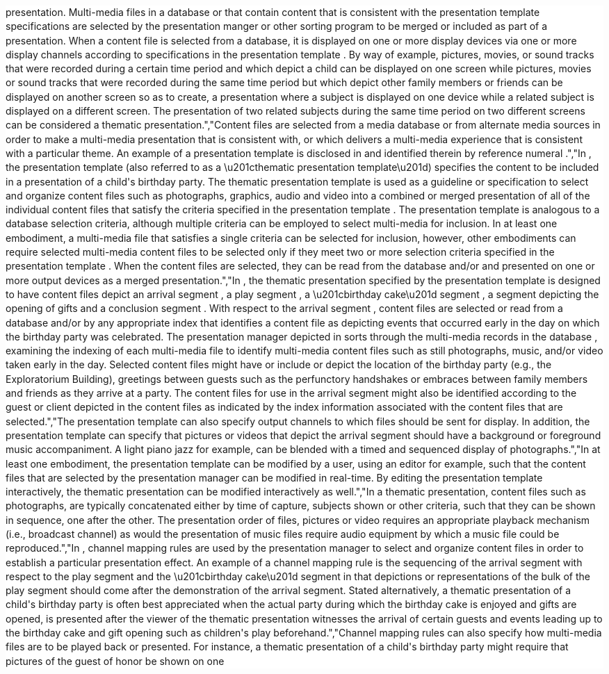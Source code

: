 presentation. Multi-media files in a database  or  that contain content that is consistent with the presentation template  specifications are selected by the presentation manger  or other sorting program to be merged or included as part of a presentation. When a content file is selected from a database, it is displayed on one or more display devices via one or more display channels according to specifications in the presentation template . By way of example, pictures, movies, or sound tracks that were recorded during a certain time period and which depict a child can be displayed on one screen while pictures, movies or sound tracks that were recorded during the same time period but which depict other family members or friends can be displayed on another screen so as to create, a presentation where a subject is displayed on one device while a related subject is displayed on a different screen. The presentation of two related subjects during the same time period on two different screens can be considered a thematic presentation.","Content files are selected from a media database  or from alternate media sources  in order to make a multi-media presentation that is consistent with, or which delivers a multi-media experience that is consistent with a particular theme. An example of a presentation template  is disclosed in  and identified therein by reference numeral .","In , the presentation template  (also referred to as a \u201cthematic presentation template\u201d) specifies the content to be included in a presentation of a child's birthday party. The thematic presentation template  is used as a guideline or specification to select and organize content files such as photographs, graphics, audio and video into a combined or merged presentation of all of the individual content files that satisfy the criteria specified in the presentation template . The presentation template  is analogous to a database selection criteria, although multiple criteria can be employed to select multi-media for inclusion. In at least one embodiment, a multi-media file that satisfies a single criteria can be selected for inclusion, however, other embodiments can require selected multi-media content files to be selected only if they meet two or more selection criteria specified in the presentation template . When the content files are selected, they can be read from the database  and\/or  and presented on one or more output devices as a merged presentation.","In , the thematic presentation specified by the presentation template  is designed to have content files depict an arrival segment , a play segment , a \u201cbirthday cake\u201d segment , a segment depicting the opening of gifts  and a conclusion segment . With respect to the arrival segment , content files are selected or read from a database  and\/or  by any appropriate index that identifies a content file as depicting events that occurred early in the day on which the birthday party was celebrated. The presentation manager  depicted in  sorts through the multi-media records in the database , examining the indexing of each multi-media file to identify multi-media content files such as still photographs, music, and\/or video taken early in the day. Selected content files might have or include or depict the location of the birthday party (e.g., the Exploratorium Building), greetings between guests such as the perfunctory handshakes or embraces between family members and friends as they arrive at a party. The content files for use in the arrival segment  might also be identified according to the guest or client depicted in the content files as indicated by the index information associated with the content files that are selected.","The presentation template  can also specify output channels to which files should be sent for display. In addition, the presentation template  can specify that pictures or videos that depict the arrival segment  should have a background or foreground music accompaniment. A light piano jazz for example, can be blended with a timed and sequenced display of photographs.","In at least one embodiment, the presentation template  can be modified by a user, using an editor for example, such that the content files that are selected by the presentation manager can be modified in real-time. By editing the presentation template interactively, the thematic presentation can be modified interactively as well.","In a thematic presentation, content files such as photographs, are typically concatenated either by time of capture, subjects shown or other criteria, such that they can be shown in sequence, one after the other. The presentation order of files, pictures or video requires an appropriate playback mechanism (i.e., broadcast channel) as would the presentation of music files require audio equipment by which a music file could be reproduced.","In , channel mapping rules  are used by the presentation manager to select and organize content files in order to establish a particular presentation effect. An example of a channel mapping rule  is the sequencing of the arrival segment  with respect to the play segment  and the \u201cbirthday cake\u201d segment  in that depictions or representations of the bulk of the play segment should come after the demonstration of the arrival segment. Stated alternatively, a thematic presentation of a child's birthday party is often best appreciated when the actual party during which the birthday cake is enjoyed and gifts are opened, is presented after the viewer of the thematic presentation witnesses the arrival of certain guests and events leading up to the birthday cake and gift opening such as children's play beforehand.","Channel mapping rules can also specify how multi-media files are to be played back or presented. For instance, a thematic presentation of a child's birthday party might require that pictures of the guest of honor be shown on one